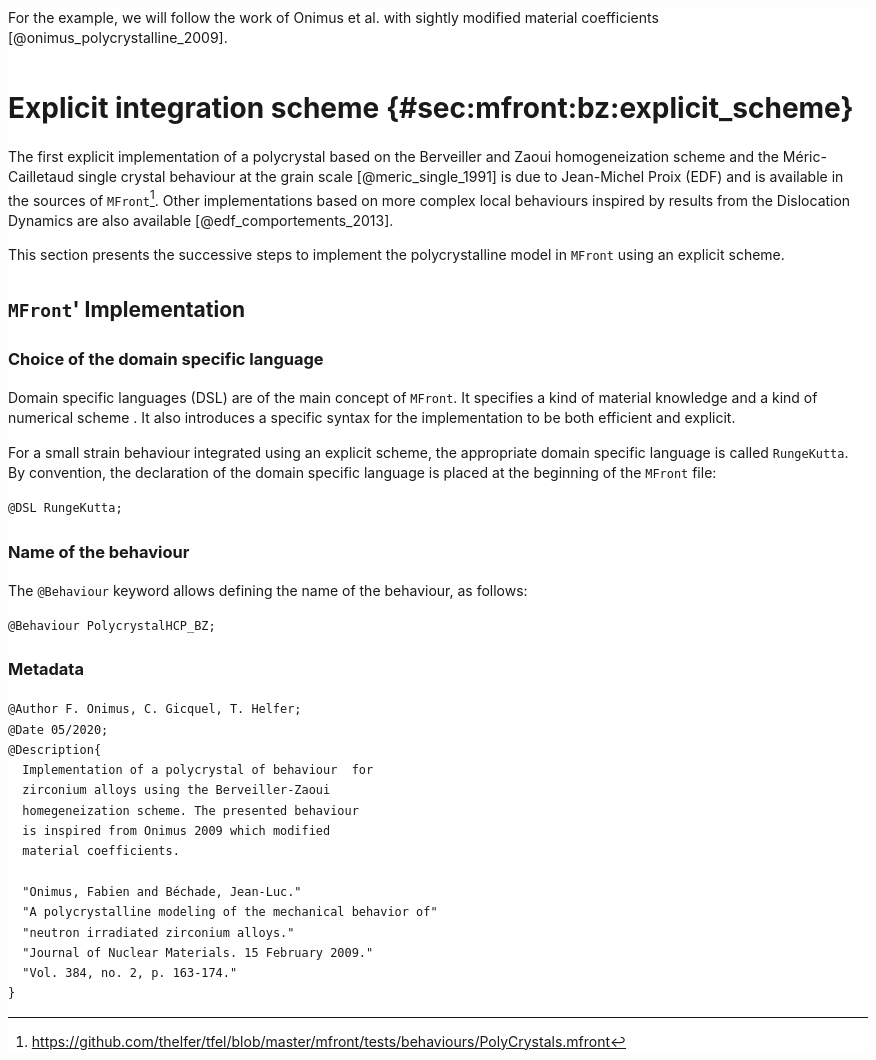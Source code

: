 For the example, we will follow the work of Onimus et al. with sightly
modified material coefficients [@onimus_polycrystalline_2009].

# Explicit integration scheme {#sec:mfront:bz:explicit_scheme}

The first explicit implementation of a polycrystal based on the
Berveiller and Zaoui homogeneization scheme and the Méric-Cailletaud
single crystal behaviour at the grain scale [@meric_single_1991] is due
to Jean-Michel Proix (EDF) and is available in the sources of
`MFront`[^BZJMP]. Other implementations based on more complex local
behaviours inspired by results from the Dislocation Dynamics are also
available [@edf_comportements_2013].

This section presents the successive steps to implement the
polycrystalline model in `MFront` using an explicit scheme. 

[^BZJMP]: <https://github.com/thelfer/tfel/blob/master/mfront/tests/behaviours/PolyCrystals.mfront>

## `MFront`' Implementation

### Choice of the domain specific language

Domain specific languages (DSL) are of the main concept of `MFront`. It
specifies a kind of material knowledge and a kind of numerical scheme .
It also introduces a specific syntax for the implementation to be both
efficient and explicit.

For a small strain behaviour integrated using an explicit scheme, the
appropriate domain specific language is called `RungeKutta`. By
convention, the declaration of the domain specific language is placed at
the beginning of the `MFront` file:

~~~~{.cxx}
@DSL RungeKutta;
~~~~

### Name of the behaviour

The `@Behaviour` keyword allows defining the name of the behaviour, as
follows:

~~~~{.cxx}
@Behaviour PolycrystalHCP_BZ;
~~~~

### Metadata

~~~~{.cxx}
@Author F. Onimus, C. Gicquel, T. Helfer;
@Date 05/2020;
@Description{
  Implementation of a polycrystal of behaviour  for
  zirconium alloys using the Berveiller-Zaoui
  homegeneization scheme. The presented behaviour
  is inspired from Onimus 2009 which modified
  material coefficients.

  "Onimus, Fabien and Béchade, Jean-Luc."
  "A polycrystalline modeling of the mechanical behavior of"
  "neutron irradiated zirconium alloys."
  "Journal of Nuclear Materials. 15 February 2009."
  "Vol. 384, no. 2, p. 163-174."
}
~~~~


[^betafactor]: The \(\beta\paren{\nu}\) factor is closed to
[^PolyCrystalsSlidingSystems]: This class is an extension of the